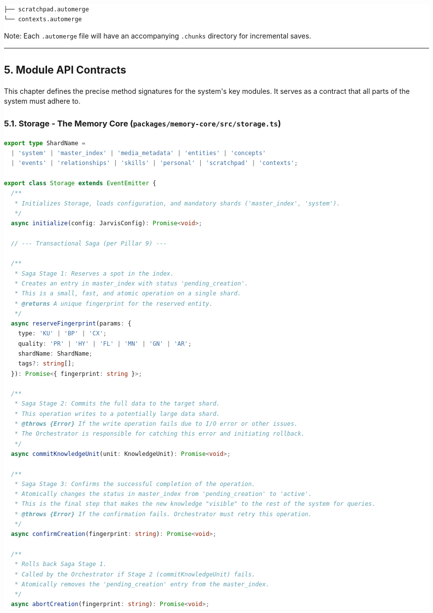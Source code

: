 ```
├── scratchpad.automerge
└── contexts.automerge
```
Note: Each `.automerge` file will have an accompanying `.chunks` directory for incremental saves.

---

## 5. Module API Contracts
This chapter defines the precise method signatures for the system's key modules. It serves as a contract that all parts of the system must adhere to.

### 5.1. Storage - The Memory Core (`packages/memory-core/src/storage.ts`)
```typescript
export type ShardName =
  | 'system' | 'master_index' | 'media_metadata' | 'entities' | 'concepts'
  | 'events' | 'relationships' | 'skills' | 'personal' | 'scratchpad' | 'contexts';

export class Storage extends EventEmitter {
  /**
   * Initializes Storage, loads configuration, and mandatory shards ('master_index', 'system').
   */
  async initialize(config: JarvisConfig): Promise<void>;

  // --- Transactional Saga (per Pillar 9) ---

  /**
   * Saga Stage 1: Reserves a spot in the index.
   * Creates an entry in master_index with status 'pending_creation'.
   * This is a small, fast, and atomic operation on a single shard.
   * @returns A unique fingerprint for the reserved entity.
   */
  async reserveFingerprint(params: {
    type: 'KU' | 'BP' | 'CX';
    quality: 'PR' | 'HY' | 'FL' | 'MN' | 'GN' | 'AR';
    shardName: ShardName;
    tags?: string[];
  }): Promise<{ fingerprint: string }>;

  /**
   * Saga Stage 2: Commits the full data to the target shard.
   * This operation writes to a potentially large data shard.
   * @throws {Error} If the write operation fails due to I/O error or other issues.
   * The Orchestrator is responsible for catching this error and initiating rollback.
   */
  async commitKnowledgeUnit(unit: KnowledgeUnit): Promise<void>;

  /**
   * Saga Stage 3: Confirms the successful completion of the operation.
   * Atomically changes the status in master_index from 'pending_creation' to 'active'.
   * This is the final step that makes the new knowledge "visible" to the rest of the system for queries.
   * @throws {Error} If the confirmation fails. Orchestrator must retry this operation.
   */
  async confirmCreation(fingerprint: string): Promise<void>;

  /**
   * Rolls back Saga Stage 1.
   * Called by the Orchestrator if Stage 2 (commitKnowledgeUnit) fails.
   * Atomically removes the 'pending_creation' entry from the master_index.
   */
  async abortCreation(fingerprint: string): Promise<void>;
```